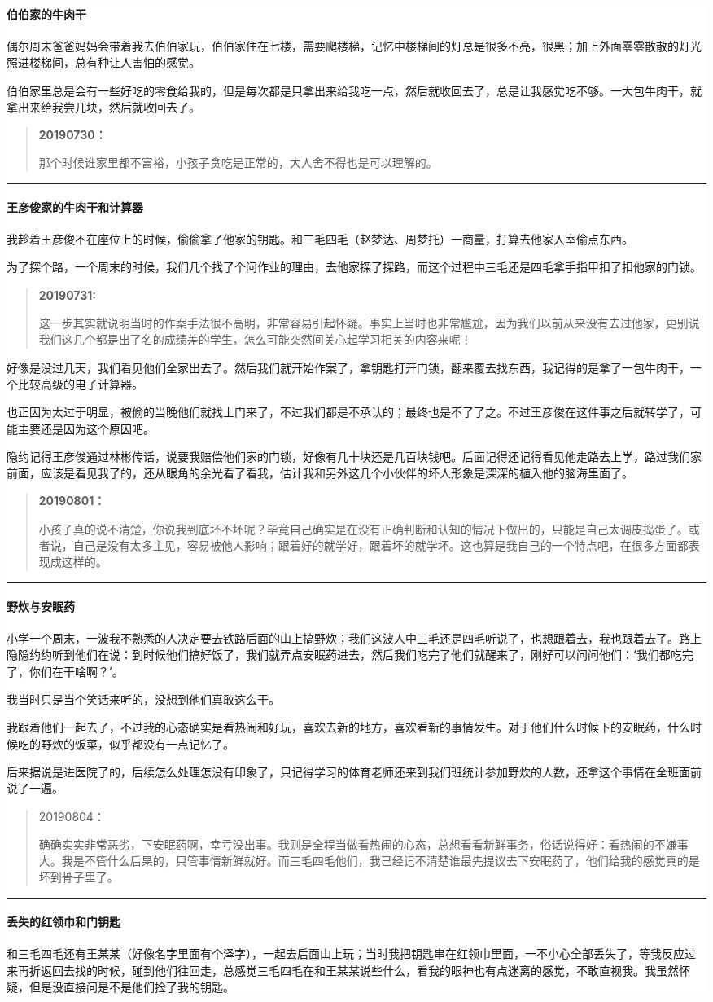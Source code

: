 
#### 伯伯家的牛肉干

偶尔周末爸爸妈妈会带着我去伯伯家玩，伯伯家住在七楼，需要爬楼梯，记忆中楼梯间的灯总是很多不亮，很黑；加上外面零零散散的灯光照进楼梯间，总有种让人害怕的感觉。

伯伯家里总是会有一些好吃的零食给我的，但是每次都是只拿出来给我吃一点，然后就收回去了，总是让我感觉吃不够。一大包牛肉干，就拿出来给我尝几块，然后就收回去了。

> **20190730：**
>
> 那个时候谁家里都不富裕，小孩子贪吃是正常的，大人舍不得也是可以理解的。

---

#### 王彦俊家的牛肉干和计算器

我趁着王彦俊不在座位上的时候，偷偷拿了他家的钥匙。和三毛四毛（赵梦达、周梦托）一商量，打算去他家入室偷点东西。

为了探个路，一个周末的时候，我们几个找了个问作业的理由，去他家探了探路，而这个过程中三毛还是四毛拿手指甲扣了扣他家的门锁。

> **20190731:**
>
> 这一步其实就说明当时的作案手法很不高明，非常容易引起怀疑。事实上当时也非常尴尬，因为我们以前从来没有去过他家，更别说我们这几个都是出了名的成绩差的学生，怎么可能突然间关心起学习相关的内容来呢！

好像是没过几天，我们看见他们全家出去了。然后我们就开始作案了，拿钥匙打开门锁，翻来覆去找东西，我记得的是拿了一包牛肉干，一个比较高级的电子计算器。

也正因为太过于明显，被偷的当晚他们就找上门来了，不过我们都是不承认的；最终也是不了了之。不过王彦俊在这件事之后就转学了，可能主要还是因为这个原因吧。

隐约记得王彦俊通过林彬传话，说要我赔偿他们家的门锁，好像有几十块还是几百块钱吧。后面记得还记得看见他走路去上学，路过我们家前面，应该是看见我了的，还从眼角的余光看了看我，估计我和另外这几个小伙伴的坏人形象是深深的植入他的脑海里面了。

> **20190801：**
>
> 小孩子真的说不清楚，你说我到底坏不坏呢？毕竟自己确实是在没有正确判断和认知的情况下做出的，只能是自己太调皮捣蛋了。或者说，自己是没有太多主见，容易被他人影响；跟着好的就学好，跟着坏的就学坏。这也算是我自己的一个特点吧，在很多方面都表现成这样的。

---

#### 野炊与安眠药

小学一个周末，一波我不熟悉的人决定要去铁路后面的山上搞野炊；我们这波人中三毛还是四毛听说了，也想跟着去，我也跟着去了。路上隐隐约约听到他们在说：到时候他们搞好饭了，我们就弄点安眠药进去，然后我们吃完了他们就醒来了，刚好可以问问他们：‘我们都吃完了，你们在干啥啊？’。

我当时只是当个笑话来听的，没想到他们真敢这么干。

我跟着他们一起去了，不过我的心态确实是看热闹和好玩，喜欢去新的地方，喜欢看新的事情发生。对于他们什么时候下的安眠药，什么时候吃的野炊的饭菜，似乎都没有一点记忆了。

后来据说是进医院了的，后续怎么处理怎没有印象了，只记得学习的体育老师还来到我们班统计参加野炊的人数，还拿这个事情在全班面前说了一遍。

> 20190804：
>
> 确确实实非常恶劣，下安眠药啊，幸亏没出事。我则是全程当做看热闹的心态，总想看看新鲜事务，俗话说得好：看热闹的不嫌事大。我是不管什么后果的，只管事情新鲜就好。而三毛四毛他们，我已经记不清楚谁最先提议去下安眠药了，他们给我的感觉真的是坏到骨子里了。

---

#### 丢失的红领巾和门钥匙

和三毛四毛还有王某某（好像名字里面有个泽字），一起去后面山上玩；当时我把钥匙串在红领巾里面，一不小心全部丢失了，等我反应过来再折返回去找的时候，碰到他们往回走，总感觉三毛四毛在和王某某说些什么，看我的眼神也有点迷离的感觉，不敢直视我。我虽然怀疑，但是没直接问是不是他们捡了我的钥匙。
